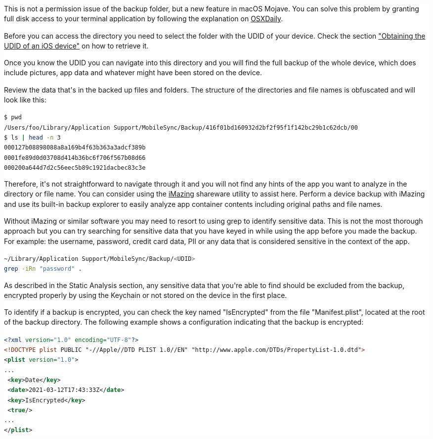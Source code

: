 This is not a permission issue of the backup folder, but a new feature in macOS Mojave. You can solve this problem by granting full disk access to your terminal application by following the explanation on [OSXDaily](http://osxdaily.com/2018/10/09/fix-operation-not-permitted-terminal-error-macos/ "Fix Terminal -Operation not permitted- Error in MacOS Mojave").

Before you can access the directory you need to select the folder with the UDID of your device. Check the section ["Obtaining the UDID of an iOS device"](../../../Document/0x06b-iOS-Security-Testing.md#obtaining-the-udid-of-an-ios-device) on how to retrieve it.

Once you know the UDID you can navigate into this directory and you will find the full backup of the whole device, which does include pictures, app data and whatever might have been stored on the device.

Review the data that's in the backed up files and folders. The structure of the directories and file names is obfuscated and will look like this:

```bash
$ pwd
/Users/foo/Library/Application Support/MobileSync/Backup/416f01bd160932d2bf2f95f1f142bc29b1c62dcb/00
$ ls | head -n 3
000127b08898088a8a169b4f63b363a3adcf389b
0001fe89d0d03708d414b36bc6f706f567b08d66
000200a644d7d2c56eec5b89c1921dacbec83c3e
```

Therefore, it's not straightforward to navigate through it and you will not find any hints of the app you want to analyze in the directory or file name. You can consider using the [iMazing](https://imazing.com "iMazing") shareware utility to assist here. Perform a device backup with iMazing and use its built-in backup explorer to easily analyze app container contents including original paths and file names.

Without iMazing or similar software you may need to resort to using grep to identify sensitive data. This is not the most thorough approach but you can try searching for sensitive data that you have keyed in while using the app before you made the backup. For example: the username, password, credit card data, PII or any data that is considered sensitive in the context of the app.

```bash
~/Library/Application Support/MobileSync/Backup/<UDID>
grep -iRn "password" .
```

As described in the Static Analysis section, any sensitive data that you're able to find should be excluded from the backup, encrypted properly by using the Keychain or not stored on the device in the first place.

To identify if a backup is encrypted, you can check the key named "IsEncrypted" from the file "Manifest.plist", located at the root of the backup directory. The following example shows a configuration indicating that the backup is encrypted:

```xml
<?xml version="1.0" encoding="UTF-8"?>
<!DOCTYPE plist PUBLIC "-//Apple//DTD PLIST 1.0//EN" "http://www.apple.com/DTDs/PropertyList-1.0.dtd">
<plist version="1.0">
...
 <key>Date</key>
 <date>2021-03-12T17:43:33Z</date>
 <key>IsEncrypted</key>
 <true/>
...
</plist>
```
